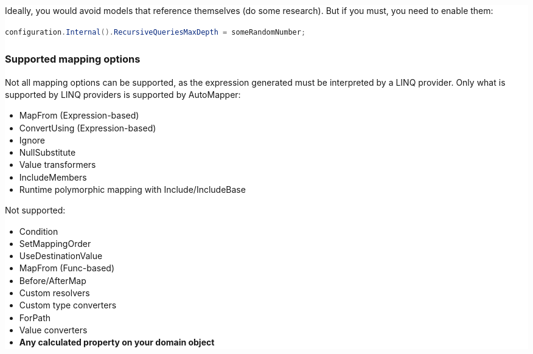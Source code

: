 Ideally, you would avoid models that reference themselves (do some research). But if you must, you need to enable them:

```c#
configuration.Internal().RecursiveQueriesMaxDepth = someRandomNumber;
```

### Supported mapping options

Not all mapping options can be supported, as the expression generated must be interpreted by a LINQ provider. Only what
is supported by LINQ providers is supported by AutoMapper:

* MapFrom (Expression-based)
* ConvertUsing (Expression-based)
* Ignore
* NullSubstitute
* Value transformers
* IncludeMembers
* Runtime polymorphic mapping with Include/IncludeBase

Not supported:

* Condition
* SetMappingOrder
* UseDestinationValue
* MapFrom (Func-based)
* Before/AfterMap
* Custom resolvers
* Custom type converters
* ForPath
* Value converters
* **Any calculated property on your domain object**